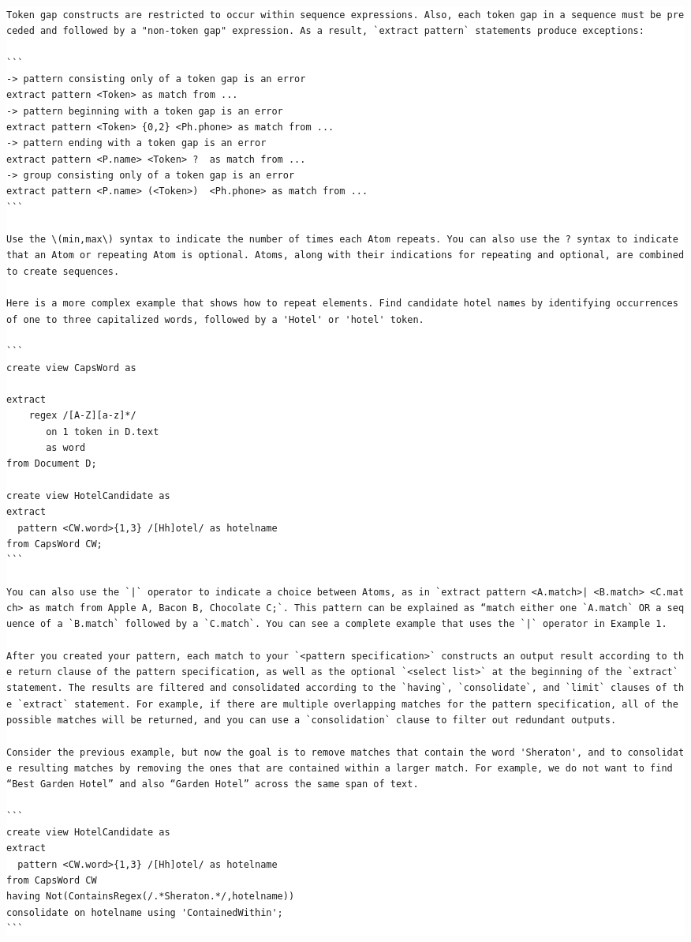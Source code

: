     Token gap constructs are restricted to occur within sequence expressions. Also, each token gap in a sequence must be preceded and followed by a "non-token gap" expression. As a result, `extract pattern` statements produce exceptions:

    ```
    -> pattern consisting only of a token gap is an error
    extract pattern <Token> as match from ...
    -> pattern beginning with a token gap is an error
    extract pattern <Token> {0,2} <Ph.phone> as match from ...
    -> pattern ending with a token gap is an error
    extract pattern <P.name> <Token> ?  as match from ...
    -> group consisting only of a token gap is an error
    extract pattern <P.name> (<Token>)  <Ph.phone> as match from ... 
    ```

    Use the \(min,max\) syntax to indicate the number of times each Atom repeats. You can also use the ? syntax to indicate that an Atom or repeating Atom is optional. Atoms, along with their indications for repeating and optional, are combined to create sequences.

    Here is a more complex example that shows how to repeat elements. Find candidate hotel names by identifying occurrences of one to three capitalized words, followed by a 'Hotel' or 'hotel' token.

    ```
    create view CapsWord as
    
    extract
        regex /[A-Z][a-z]*/        
           on 1 token in D.text
           as word
    from Document D;
    
    create view HotelCandidate as
    extract 
      pattern <CW.word>{1,3} /[Hh]otel/ as hotelname
    from CapsWord CW;
    ```

    You can also use the `|` operator to indicate a choice between Atoms, as in `extract pattern <A.match>| <B.match> <C.match> as match from Apple A, Bacon B, Chocolate C;`. This pattern can be explained as “match either one `A.match` OR a sequence of a `B.match` followed by a `C.match`. You can see a complete example that uses the `|` operator in Example 1.

    After you created your pattern, each match to your `<pattern specification>` constructs an output result according to the return clause of the pattern specification, as well as the optional `<select list>` at the beginning of the `extract` statement. The results are filtered and consolidated according to the `having`, `consolidate`, and `limit` clauses of the `extract` statement. For example, if there are multiple overlapping matches for the pattern specification, all of the possible matches will be returned, and you can use a `consolidation` clause to filter out redundant outputs.

    Consider the previous example, but now the goal is to remove matches that contain the word 'Sheraton', and to consolidate resulting matches by removing the ones that are contained within a larger match. For example, we do not want to find “Best Garden Hotel” and also “Garden Hotel” across the same span of text.

    ```
    create view HotelCandidate as
    extract 
      pattern <CW.word>{1,3} /[Hh]otel/ as hotelname
    from CapsWord CW
    having Not(ContainsRegex(/.*Sheraton.*/,hotelname))
    consolidate on hotelname using 'ContainedWithin';
    ```
